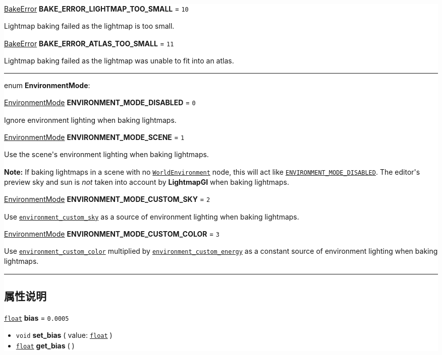 [BakeError](#enum_lightmapgi_bakeerror) **BAKE_ERROR_LIGHTMAP_TOO_SMALL** = ``10``

Lightmap baking failed as the lightmap is too small.

<div id="_class_lightmapgi_constant_bake_error_atlas_too_small"></div>

[BakeError](#enum_lightmapgi_bakeerror) **BAKE_ERROR_ATLAS_TOO_SMALL** = ``11``

Lightmap baking failed as the lightmap was unable to fit into an atlas.



---

<div id="_class_enum_lightmapgi_environmentmode"></div>

enum **EnvironmentMode**: <div id="enum_lightmapgi_environmentmode"></div>

<div id="_class_lightmapgi_constant_environment_mode_disabled"></div>

[EnvironmentMode](#enum_lightmapgi_environmentmode) **ENVIRONMENT_MODE_DISABLED** = ``0``

Ignore environment lighting when baking lightmaps.

<div id="_class_lightmapgi_constant_environment_mode_scene"></div>

[EnvironmentMode](#enum_lightmapgi_environmentmode) **ENVIRONMENT_MODE_SCENE** = ``1``

Use the scene's environment lighting when baking lightmaps.

 **Note:** If baking lightmaps in a scene with no [`WorldEnvironment`](class_worldenvironment.md) node, this will act like [`ENVIRONMENT_MODE_DISABLED`](class_lightmapgi.md#class_lightmapgi_constant_environment_mode_disabled). The editor's preview sky and sun is *not* taken into account by **LightmapGI** when baking lightmaps.

<div id="_class_lightmapgi_constant_environment_mode_custom_sky"></div>

[EnvironmentMode](#enum_lightmapgi_environmentmode) **ENVIRONMENT_MODE_CUSTOM_SKY** = ``2``

Use [`environment_custom_sky`](class_lightmapgi.md#class_lightmapgi_property_environment_custom_sky) as a source of environment lighting when baking lightmaps.

<div id="_class_lightmapgi_constant_environment_mode_custom_color"></div>

[EnvironmentMode](#enum_lightmapgi_environmentmode) **ENVIRONMENT_MODE_CUSTOM_COLOR** = ``3``

Use [`environment_custom_color`](class_lightmapgi.md#class_lightmapgi_property_environment_custom_color) multiplied by [`environment_custom_energy`](class_lightmapgi.md#class_lightmapgi_property_environment_custom_energy) as a constant source of environment lighting when baking lightmaps.



---

## 属性说明

<div id="_class_lightmapgi_property_bias"></div>

[`float`](class_float.md) **bias** = ``0.0005`` <div id="class_lightmapgi_property_bias"></div>

- `void` **set_bias** ( value: [`float`](class_float.md) )
- [`float`](class_float.md) **get_bias** ( )
